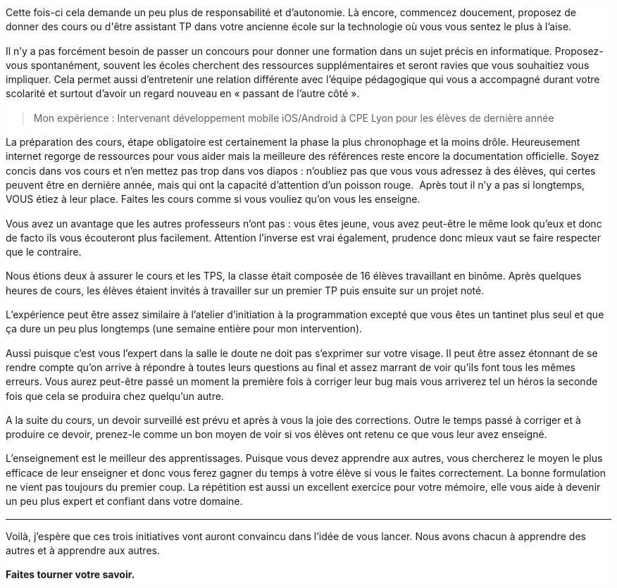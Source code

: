 Cette fois-ci cela demande un peu plus de responsabilité et d’autonomie. Là encore, commencez doucement, proposez de donner des cours ou d'être assistant TP dans votre ancienne école sur la technologie où vous vous sentez le plus à l’aise.

Il n’y a pas forcément besoin de passer un concours pour donner une formation dans un sujet précis en informatique. Proposez-vous spontanément, souvent les écoles cherchent des ressources supplémentaires et seront ravies que vous souhaitiez vous impliquer. Cela permet aussi d’entretenir une relation différente avec l’équipe pédagogique qui vous a accompagné durant votre scolarité et surtout d’avoir un regard nouveau en « passant de l’autre côté ».

> Mon expérience : Intervenant développement mobile iOS/Android à CPE Lyon pour les élèves de dernière année

La préparation des cours, étape obligatoire est certainement la phase la plus chronophage et la moins drôle. Heureusement internet regorge de ressources pour vous aider mais la meilleure des références reste encore la documentation officielle. Soyez concis dans vos cours et n’en mettez pas trop dans vos diapos : n’oubliez pas que vous vous adressez à des élèves, qui certes peuvent être en dernière année, mais qui ont la capacité d’attention d’un poisson rouge.  Après tout il n’y a pas si longtemps, VOUS étiez à leur place. Faites les cours comme si vous vouliez qu’on vous les enseigne.

Vous avez un avantage que les autres professeurs n’ont pas : vous êtes jeune, vous avez peut-être le même look qu’eux et donc de facto ils vous écouteront plus facilement. Attention l’inverse est vrai également, prudence donc mieux vaut se faire respecter que le contraire.

Nous étions deux à assurer le cours et les TPS, la classe était composée de 16 élèves travaillant en binôme. Après quelques heures de cours, les élèves étaient invités à travailler sur un premier TP puis ensuite sur un projet noté.

L’expérience peut être assez similaire à l’atelier d’initiation à la programmation excepté que vous êtes un tantinet plus seul et que ça dure un peu plus longtemps (une semaine entière pour mon intervention).

Aussi puisque c’est vous l’expert dans la salle le doute ne doit pas s’exprimer sur votre visage. Il peut être assez étonnant de se rendre compte qu’on arrive à répondre à toutes leurs questions au final et assez marrant de voir qu’ils font tous les mêmes erreurs. Vous aurez peut-être passé un moment la première fois à corriger leur bug mais vous arriverez tel un héros la seconde fois que cela se produira chez quelqu’un autre.

A la suite du cours, un devoir surveillé est prévu et après à vous la joie des corrections. Outre le temps passé à corriger et à produire ce devoir, prenez-le comme un bon moyen de voir si vos élèves ont retenu ce que vous leur avez enseigné.

L’enseignement est le meilleur des apprentissages. Puisque vous devez apprendre aux autres, vous chercherez le moyen le plus efficace de leur enseigner et donc vous ferez gagner du temps à votre élève si vous le faites correctement. La bonne formulation ne vient pas toujours du premier coup. La répétition est aussi un excellent exercice pour votre mémoire, elle vous aide à devenir un peu plus expert et confiant dans votre domaine.

* * *

Voilà, j’espère que ces trois initiatives vont auront convaincu dans l’idée de vous lancer. Nous avons chacun à apprendre des autres et à apprendre aux autres.

**Faites tourner votre savoir.**
